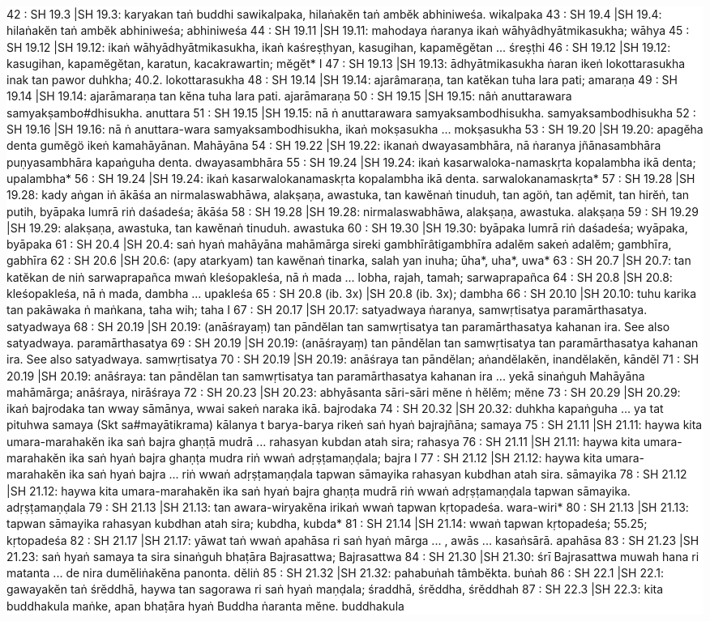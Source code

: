42 : SH 19.3 |SH 19.3: karyakan taṅ buddhi sawikalpaka, hilaṅakĕn taṅ ambĕk abhiniweśa.  wikalpaka
43 : SH 19.4 |SH 19.4: hilaṅakĕn taṅ ambĕk abhiniweśa;  abhiniweśa
44 : SH 19.11 |SH 19.11: mahodaya ṅaranya ikaṅ wāhyâdhyātmikasukha;  wāhya
45 : SH 19.12 |SH 19.12: ikaṅ wāhyādhyātmikasukha, ikaṅ kaśreṣṭhyan, kasugihan, kapamĕgĕtan ...  śreṣṭhi
46 : SH 19.12 |SH 19.12: kasugihan, kapamĕgĕtan, karatun, kacakrawartin;  mĕgĕt* I
47 : SH 19.13 |SH 19.13: ādhyātmikasukha ṅaran ikeṅ lokottarasukha inak tan pawor duhkha; 40.2.  lokottarasukha
48 : SH 19.14 |SH 19.14: ajarâmaraṇa, tan katĕkan tuha lara pati;  amaraṇa
49 : SH 19.14 |SH 19.14: ajarāmaraṇa tan kĕna tuha lara pati.  ajarāmaraṇa
50 : SH 19.15 |SH 19.15: nâṅ anuttarawara samyakṣambo#dhisukha.  anuttara
51 : SH 19.15 |SH 19.15: nā ṅ anuttarawara samyaksambodhisukha.  samyaksambodhisukha
52 : SH 19.16 |SH 19.16: nā ṅ anuttara-wara samyaksambodhisukha, ikaṅ mokṣasukha ...  mokṣasukha
53 : SH 19.20 |SH 19.20: apagĕha denta gumĕgö ikeṅ kamahāyānan.  Mahāyāna
54 : SH 19.22 |SH 19.22: ikanaṅ dwayasambhāra, nā ṅaranya jñānasambhāra puṇyasambhāra kapaṅguha denta.  dwayasambhāra
55 : SH 19.24 |SH 19.24: ikaṅ kasarwaloka-namaskṛta kopalambha ikā denta;  upalambha*
56 : SH 19.24 |SH 19.24: ikaṅ kasarwalokanamaskṛta kopalambha ikā denta.  sarwalokanamaskṛta*
57 : SH 19.28 |SH 19.28: kady aṅgan iṅ ākāśa an nirmalaswabhāwa, alakṣaṇa, awastuka, tan kawĕnaṅ tinuduh, tan agöṅ, tan aḍĕmit, tan hirĕṅ, tan putih, byāpaka lumrā riṅ daśadeśa;  ākāśa
58 : SH 19.28 |SH 19.28: nirmalaswabhāwa, alakṣaṇa, awastuka.  alakṣaṇa
59 : SH 19.29 |SH 19.29: alakṣaṇa, awastuka, tan kawĕnaṅ tinuduh.  awastuka
60 : SH 19.30 |SH 19.30: byāpaka lumrā riṅ daśadeśa;  wyāpaka, byāpaka
61 : SH 20.4 |SH 20.4: saṅ hyaṅ mahāyāna mahāmārga sireki gambhīrâtigambhīra adalĕm sakeṅ adalĕm;  gambhīra, gabhīra
62 : SH 20.6 |SH 20.6: (apy atarkyam) tan kawĕnaṅ tinarka, salah yan inuha;  ūha*, uha*, uwa*
63 : SH 20.7 |SH 20.7: tan katĕkan de niṅ sarwaprapañca mwaṅ kleśopakleśa, nā ṅ mada ... lobha, rajah, tamah;  sarwaprapañca
64 : SH 20.8 |SH 20.8: kleśopakleśa, nā ṅ mada, dambha ...  upakleśa
65 : SH 20.8 (ib. 3x) |SH 20.8 (ib. 3x);  dambha
66 : SH 20.10 |SH 20.10: tuhu karika tan pakāwaka ṅ maṅkana, taha wih;  taha I
67 : SH 20.17 |SH 20.17: satyadwaya ṅaranya, samwṛtisatya paramārthasatya.  satyadwaya
68 : SH 20.19 |SH 20.19: (anāśrayaṃ) tan pāndĕlan tan samwṛtisatya tan paramārthasatya kahanan ira. See also satyadwaya.  paramārthasatya
69 : SH 20.19 |SH 20.19: (anāśrayaṃ) tan pāndĕlan tan samwṛtisatya tan paramārthasatya kahanan ira. See also satyadwaya.  samwṛtisatya
70 : SH 20.19 |SH 20.19: anāśraya tan pāndĕlan;  aṅandĕlakĕn, inandĕlakĕn, kāndĕl
71 : SH 20.19 |SH 20.19: anāśraya: tan pāndĕlan tan samwṛtisatya tan paramārthasatya kahanan ira ... yekā sinaṅguh Mahāyāna mahāmārga;  anāśraya, nirāśraya
72 : SH 20.23 |SH 20.23: abhyāsanta sāri-sāri mĕne ṅ hĕlĕm;  mĕne
73 : SH 20.29 |SH 20.29: ikaṅ bajrodaka tan wway sāmānya, wwai sakeṅ naraka ikā.  bajrodaka
74 : SH 20.32 |SH 20.32: duhkha kapaṅguha ... ya tat pituhwa samaya (Skt sa#mayātikrama) kālanya t barya-barya rikeṅ saṅ hyaṅ bajrajñāna;  samaya
75 : SH 21.11 |SH 21.11: haywa kita umara-marahakĕn ika saṅ bajra ghaṇṭā mudrā ... rahasyan kubdan atah sira;  rahasya
76 : SH 21.11 |SH 21.11: haywa kita umara-marahakĕn ika saṅ hyaṅ bajra ghaṇṭa mudra riṅ wwaṅ adṛṣṭamaṇḍala;  bajra I
77 : SH 21.12 |SH 21.12: haywa kita umara-marahakĕn ika saṅ hyaṅ bajra ... riṅ wwaṅ adṛṣṭamaṇḍala tapwan sāmayika rahasyan kubdhan atah sira.  sāmayika
78 : SH 21.12 |SH 21.12: haywa kita umara-marahakĕn ika saṅ hyaṅ bajra ghaṇṭa mudrā riṅ wwaṅ adṛṣṭamaṇḍala tapwan sāmayika.  adṛṣṭamaṇḍala
79 : SH 21.13 |SH 21.13: tan awara-wiryakĕna irikaṅ wwaṅ tapwan kṛtopadeśa.  wara-wiri*
80 : SH 21.13 |SH 21.13: tapwan sāmayika rahasyan kubdhan atah sira;  kubdha, kubda*
81 : SH 21.14 |SH 21.14: wwaṅ tapwan kṛtopadeśa; 55.25;  kṛtopadeśa
82 : SH 21.17 |SH 21.17: yāwat taṅ wwaṅ apahāsa ri saṅ hyaṅ mārga ... , awās ... kasaṅsārā.  apahāsa
83 : SH 21.23 |SH 21.23: saṅ hyaṅ samaya ta sira sinaṅguh bhaṭāra Bajrasattwa;  Bajrasattwa
84 : SH 21.30 |SH 21.30: śrī Bajrasattwa muwah hana ri matanta ... de nira dumĕliṅakĕna panonta.  dĕliṅ
85 : SH 21.32 |SH 21.32: pahabuṅah tâmbĕkta.  buṅah
86 : SH 22.1 |SH 22.1: gawayakĕn taṅ śrĕddhā, haywa tan sagorawa ri saṅ hyaṅ maṇḍala;  śraddhā, śrĕddha, śrĕddhah
87 : SH 22.3 |SH 22.3: kita buddhakula maṅke, apan bhaṭāra hyaṅ Buddha ṅaranta mĕne.  buddhakula